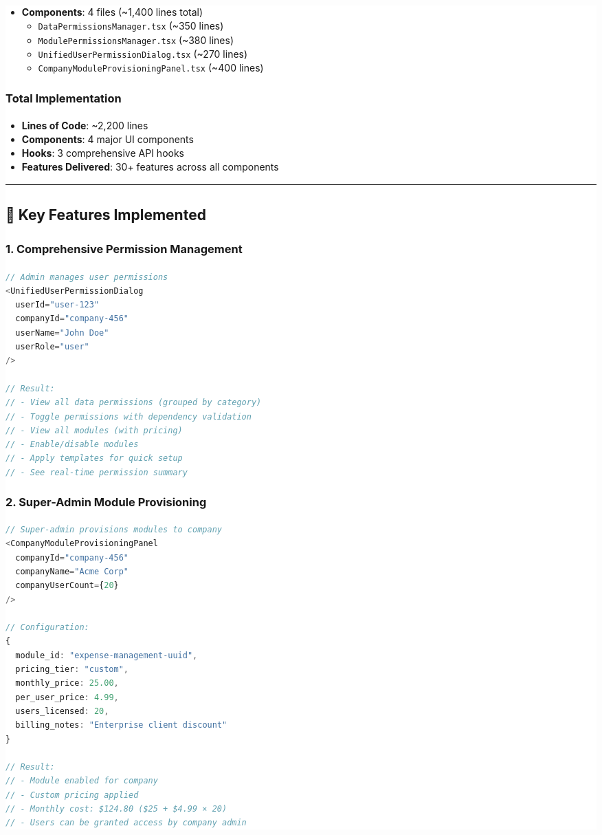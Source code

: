 - **Components**: 4 files (~1,400 lines total)
  - `DataPermissionsManager.tsx` (~350 lines)
  - `ModulePermissionsManager.tsx` (~380 lines)
  - `UnifiedUserPermissionDialog.tsx` (~270 lines)
  - `CompanyModuleProvisioningPanel.tsx` (~400 lines)

### **Total Implementation**
- **Lines of Code**: ~2,200 lines
- **Components**: 4 major UI components
- **Hooks**: 3 comprehensive API hooks
- **Features Delivered**: 30+ features across all components

---

## 🎯 Key Features Implemented

### **1. Comprehensive Permission Management**
```typescript
// Admin manages user permissions
<UnifiedUserPermissionDialog
  userId="user-123"
  companyId="company-456"
  userName="John Doe"
  userRole="user"
/>

// Result:
// - View all data permissions (grouped by category)
// - Toggle permissions with dependency validation
// - View all modules (with pricing)
// - Enable/disable modules
// - Apply templates for quick setup
// - See real-time permission summary
```

### **2. Super-Admin Module Provisioning**
```typescript
// Super-admin provisions modules to company
<CompanyModuleProvisioningPanel
  companyId="company-456"
  companyName="Acme Corp"
  companyUserCount={20}
/>

// Configuration:
{
  module_id: "expense-management-uuid",
  pricing_tier: "custom",
  monthly_price: 25.00,
  per_user_price: 4.99,
  users_licensed: 20,
  billing_notes: "Enterprise client discount"
}

// Result:
// - Module enabled for company
// - Custom pricing applied
// - Monthly cost: $124.80 ($25 + $4.99 × 20)
// - Users can be granted access by company admin
```
